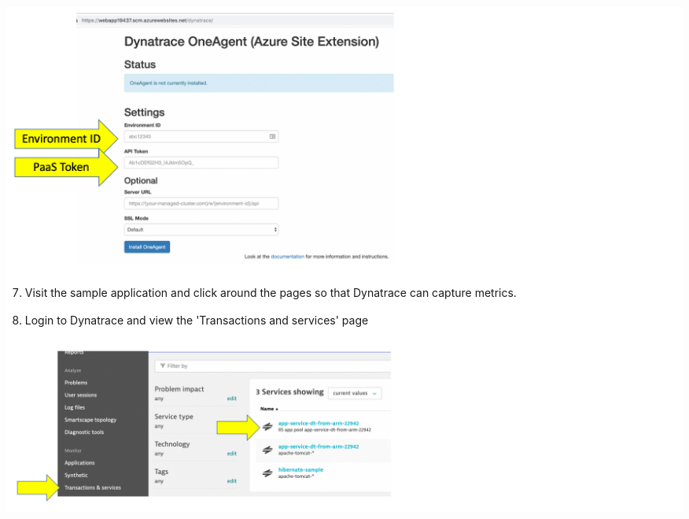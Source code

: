 <img src="./docs/extension_page.png" width="500"/>

7. Visit the sample application and click around the pages so that Dynatrace can capture metrics. 

8. Login to Dynatrace and view the 'Transactions and services' page

<img src="./docs/dt_services.png" width="500"/>
